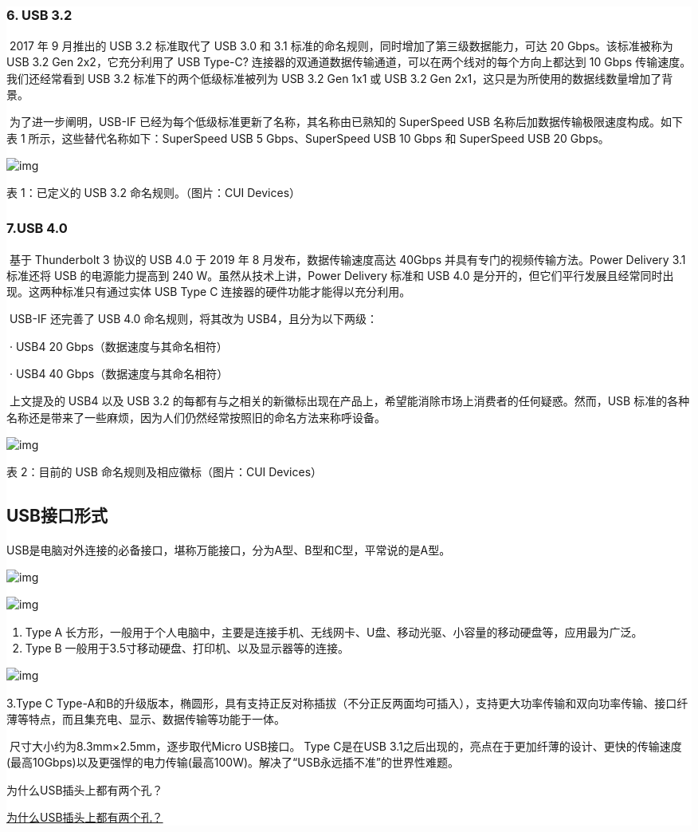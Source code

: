 ###     6. USB 3.2

​    2017 年 9 月推出的 USB 3.2 标准取代了 USB 3.0 和 3.1 标准的命名规则，同时增加了第三级数据能力，可达 20 Gbps。该标准被称为 USB 3.2 Gen 2x2，它充分利用了 USB Type-C?  连接器的双通道数据传输通道，可以在两个线对的每个方向上都达到 10 Gbps 传输速度。我们还经常看到 USB 3.2  标准下的两个低级标准被列为 USB 3.2 Gen 1x1 或 USB 3.2 Gen 2x1，这只是为所使用的数据线数量增加了背景。

​    为了进一步阐明，USB-IF 已经为每个低级标准更新了名称，其名称由已熟知的 SuperSpeed USB  名称后加数据传输极限速度构成。如下表 1 所示，这些替代名称如下：SuperSpeed USB 5 Gbps、SuperSpeed USB 10 Gbps 和 SuperSpeed USB 20 Gbps。



![img](https://pic2.zhimg.com/v2-80fd0ff96186ee469f0febc706272e4d_b.webp?consumer=ZHI_MENG)

表 1：已定义的 USB 3.2 命名规则。（图片：CUI Devices）

###     7.USB 4.0

​    基于 Thunderbolt 3 协议的 USB 4.0 于 2019 年 8 月发布，数据传输速度高达 40Gbps  并具有专门的视频传输方法。Power Delivery 3.1 标准还将 USB 的电源能力提高到 240 W。虽然从技术上讲，Power  Delivery 标准和 USB 4.0 是分开的，但它们平行发展且经常同时出现。这两种标准只有通过实体 USB Type C  连接器的硬件功能才能得以充分利用。

​    USB-IF 还完善了 USB 4.0 命名规则，将其改为 USB4，且分为以下两级：

​    · USB4 20 Gbps（数据速度与其命名相符）

​    · USB4 40 Gbps（数据速度与其命名相符）

​    上文提及的 USB4 以及 USB 3.2 的每都有与之相关的新徽标出现在产品上，希望能消除市场上消费者的任何疑惑。然而，USB 标准的各种名称还是带来了一些麻烦，因为人们仍然经常按照旧的命名方法来称呼设备。



![img](https://pic4.zhimg.com/v2-49fa485215e92de9086db4d1b41f3ed7_b.webp?consumer=ZHI_MENG)

表 2：目前的 USB 命名规则及相应徽标（图片：CUI Devices）

## USB接口形式

USB是电脑对外连接的必备接口，堪称万能接口，分为A型、B型和C型，平常说的是A型。

![img](https://pic3.zhimg.com/v2-631a02515f7266fb0d7c07f015ce1782_b.webp?consumer=ZHI_MENG)

![img](https://pic3.zhimg.com/v2-8475e14fbc079b4b754b013edf24ed86_b.webp?consumer=ZHI_MENG)

1. Type A  长方形，一般用于个人电脑中，主要是连接手机、无线网卡、U盘、移动光驱、小容量的移动硬盘等，应用最为广泛。
2. Type B  一般用于3.5寸移动硬盘、打印机、以及显示器等的连接。

![img](https://pic2.zhimg.com/v2-ff55650b7a54e564a3860569543a8d3d_b.webp?consumer=ZHI_MENG)

3.Type C   Type-A和B的升级版本，椭圆形，具有支持正反对称插拔（不分正反两面均可插入），支持更大功率传输和双向功率传输、接口纤薄等特点，而且集充电、显示、数据传输等功能于一体。

​      尺寸大小约为8.3mm×2.5mm，逐步取代Micro USB接口。 Type C是在USB  3.1之后出现的，亮点在于更加纤薄的设计、更快的传输速度(最高10Gbps)以及更强悍的电力传输(最高100W)。解决了“USB永远插不准”的世界性难题。

为什么USB插头上都有两个孔？

[为什么USB插头上都有两个孔？](https://www.zhihu.com/question/454114382/answer/2817537848)
